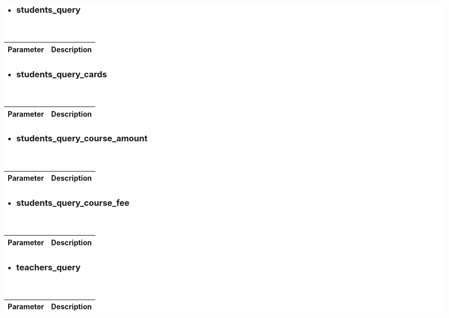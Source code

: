 
- ### students_query

`  ` 

| Parameter | Description |
|-----------|-------------|


- ### students_query_cards

`  ` 

| Parameter | Description |
|-----------|-------------|


- ### students_query_course_amount

`  ` 

| Parameter | Description |
|-----------|-------------|


- ### students_query_course_fee

`  ` 

| Parameter | Description |
|-----------|-------------|


- ### teachers_query

`  ` 

| Parameter | Description |
|-----------|-------------|


